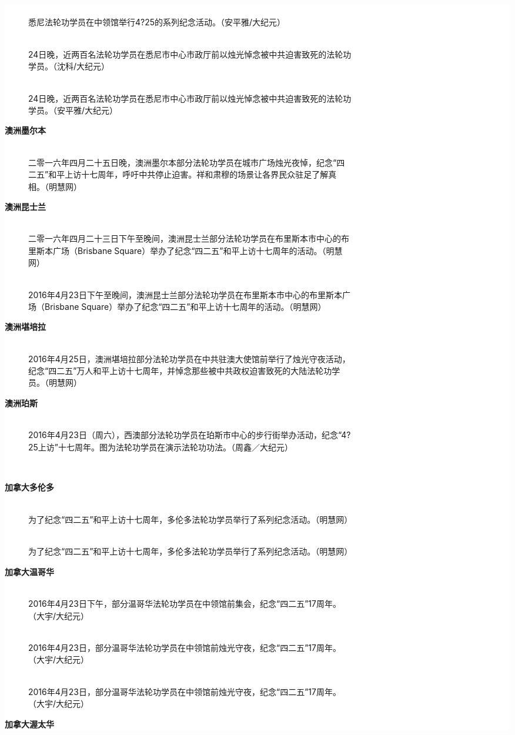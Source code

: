 <figure id="attachment_7707899" style="width: 550px" class="wp-caption aligncenter"><a href="http://i.epochtimes.com/assets/uploads/2016/04/1604250543452124.jpg"><img class="wp-image-7707899" src="http://i.epochtimes.com/assets/uploads/2016/04/1604250543452124-600x400.jpg" alt="" width="550" b="366" /></a><figcaption class="wp-caption-text">悉尼法轮功学员在中领馆举行4?25的系列纪念活动。（安平雅/大纪元）</figcaption></figure>
<figure id="attachment_7708274" style="width: 550px" class="wp-caption aligncenter"><a href="http://i.epochtimes.com/assets/uploads/2016/04/1604250527372124.jpg"><img class="wp-image-7708274" src="http://i.epochtimes.com/assets/uploads/2016/04/1604250527372124-600x411.jpg" alt="" width="550" b="377" /></a><figcaption class="wp-caption-text">24日晚，近两百名法轮功学员在悉尼市中心市政厅前以烛光悼念被中共迫害致死的法轮功学员。（沈科/大纪元）</figcaption></figure>
<figure id="attachment_7707858" style="width: 550px" class="wp-caption aligncenter"><a href="http://i.epochtimes.com/assets/uploads/2016/04/1604250528122124.jpg"><img class="wp-image-7707858" src="http://i.epochtimes.com/assets/uploads/2016/04/1604250528122124-600x400.jpg" alt="" width="550" b="366" /></a><figcaption class="wp-caption-text">24日晚，近两百名法轮功学员在悉尼市中心市政厅前以烛光悼念被中共迫害致死的法轮功学员。（安平雅/大纪元）</figcaption></figure>
<p><strong>澳洲墨尔本</strong></p>
<figure id="attachment_7779683" style="width: 550px" class="wp-caption aligncenter"><a href="http://i.epochtimes.com/assets/uploads/2016/04/1604271719562192.jpg"><img class="wp-image-7779683" src="http://i.epochtimes.com/assets/uploads/2016/04/1604271719562192-600x394.jpg" alt="" width="550" b="361" /></a><figcaption class="wp-caption-text">二零一六年四月二十五日晚，澳洲墨尔本部分法轮功学员在城市广场烛光夜悼，纪念“四二五”和平上访十七周年，呼吁中共停止迫害。祥和肃穆的场景让各界民众驻足了解真相。（明慧网）</figcaption></figure>
<p><strong>澳洲昆士兰</strong></p>
<figure id="attachment_7782635" style="width: 550px" class="wp-caption aligncenter"><a href="http://i.epochtimes.com/assets/uploads/2016/04/1604280939482192.jpg"><img class="wp-image-7782635" src="http://i.epochtimes.com/assets/uploads/2016/04/1604280939482192-600x483.jpg" alt="" width="550" b="442" /></a><figcaption class="wp-caption-text">二零一六年四月二十三日下午至晚间，澳洲昆士兰部分法轮功学员在布里斯本市中心的布里斯本广场（Brisbane Square）举办了纪念“四二五”和平上访十七周年的活动。（明慧网）</figcaption></figure>
<figure id="attachment_7782637" style="width: 550px" class="wp-caption aligncenter"><a href="http://i.epochtimes.com/assets/uploads/2016/04/1604280939562192.jpg"><img class="wp-image-7782637" src="http://i.epochtimes.com/assets/uploads/2016/04/1604280939562192-600x472.jpg" alt="" width="550" b="433" /></a><figcaption class="wp-caption-text">2016年4月23日下午至晚间，澳洲昆士兰部分法轮功学员在布里斯本市中心的布里斯本广场（Brisbane Square）举办了纪念“四二五”和平上访十七周年的活动。（明慧网）</figcaption></figure>
<p><strong>澳洲堪培拉</strong></p>
<figure id="attachment_7782638" style="width: 550px" class="wp-caption aligncenter"><a href="http://i.epochtimes.com/assets/uploads/2016/04/1604280939422192.jpg"><img class="wp-image-7782638" src="http://i.epochtimes.com/assets/uploads/2016/04/1604280939422192-600x268.jpg" alt="" width="550" b="245" /></a><figcaption class="wp-caption-text">2016年4月25日，澳洲堪培拉部分法轮功学员在中共驻澳大使馆前举行了烛光守夜活动，纪念“四二五”万人和平上访十七周年，并悼念那些被中共政权迫害致死的大陆法轮功学员。（明慧网）</figcaption></figure>
<p><strong>澳洲珀斯</strong></p>
<figure id="attachment_7741299" style="width: 550px" class="wp-caption aligncenter"><a href="http://i.epochtimes.com/assets/uploads/2016/04/1604260341341154.jpg"><img class="wp-image-7741299" src="http://i.epochtimes.com/assets/uploads/2016/04/1604260341341154-600x397.jpg" alt="" width="550" b="364" /></a><figcaption class="wp-caption-text">2016年4月23日（周六），西澳部分法轮功学员在珀斯市中心的步行街举办活动，纪念“4?25上访”十七周年。图为法轮功学员在演示法轮功功法。（周鑫／大纪元）</figcaption></figure>
<p>&nbsp;</p>
<p><strong>加拿大多伦多</strong></p>
<figure id="attachment_7779699" style="width: 550px" class="wp-caption aligncenter"><a href="http://i.epochtimes.com/assets/uploads/2016/04/1604271719502192.jpg"><img class="wp-image-7779699" src="http://i.epochtimes.com/assets/uploads/2016/04/1604271719502192-600x312.jpg" alt="" width="550" b="286" /></a><figcaption class="wp-caption-text">为了纪念“四二五”和平上访十七周年，多伦多法轮功学员举行了系列纪念活动。（明慧网）</figcaption></figure>
<figure id="attachment_7779700" style="width: 550px" class="wp-caption aligncenter"><a href="http://i.epochtimes.com/assets/uploads/2016/04/1604271719532192.jpg"><img class="wp-image-7779700" src="http://i.epochtimes.com/assets/uploads/2016/04/1604271719532192-600x197.jpg" alt="" width="550" b="181" /></a><figcaption class="wp-caption-text">为了纪念“四二五”和平上访十七周年，多伦多法轮功学员举行了系列纪念活动。（明慧网）</figcaption></figure>
<p><strong>加拿大温哥华</strong></p>
<figure id="attachment_7782497" style="width: 550px" class="wp-caption aligncenter"><a href="http://i.epochtimes.com/assets/uploads/2016/04/1604280904592192.jpg"><img class="wp-image-7782497" src="http://i.epochtimes.com/assets/uploads/2016/04/1604280904592192-600x400.jpg" alt="" width="550" b="367" /></a><figcaption class="wp-caption-text">2016年4月23日下午，部分温哥华法轮功学员在中领馆前集会，纪念“四二五”17周年。（大宇/大纪元）</figcaption></figure>
<figure id="attachment_7782498" style="width: 550px" class="wp-caption aligncenter"><a href="http://i.epochtimes.com/assets/uploads/2016/04/1604280905042192.jpg"><img class="wp-image-7782498" src="http://i.epochtimes.com/assets/uploads/2016/04/1604280905042192.jpg" alt="" width="550" b="367" /></a><figcaption class="wp-caption-text">2016年4月23日，部分温哥华法轮功学员在中领馆前烛光守夜，纪念“四二五”17周年。（大宇/大纪元）</figcaption></figure>
<figure id="attachment_7782499" style="width: 550px" class="wp-caption aligncenter"><a href="http://i.epochtimes.com/assets/uploads/2016/04/1604280905012192.jpg"><img class="wp-image-7782499" src="http://i.epochtimes.com/assets/uploads/2016/04/1604280905012192.jpg" alt="" width="550" b="365" /></a><figcaption class="wp-caption-text">2016年4月23日，部分温哥华法轮功学员在中领馆前烛光守夜，纪念“四二五”17周年。（大宇/大纪元）</figcaption></figure>
<p><strong>加拿大渥太华</strong></p>
